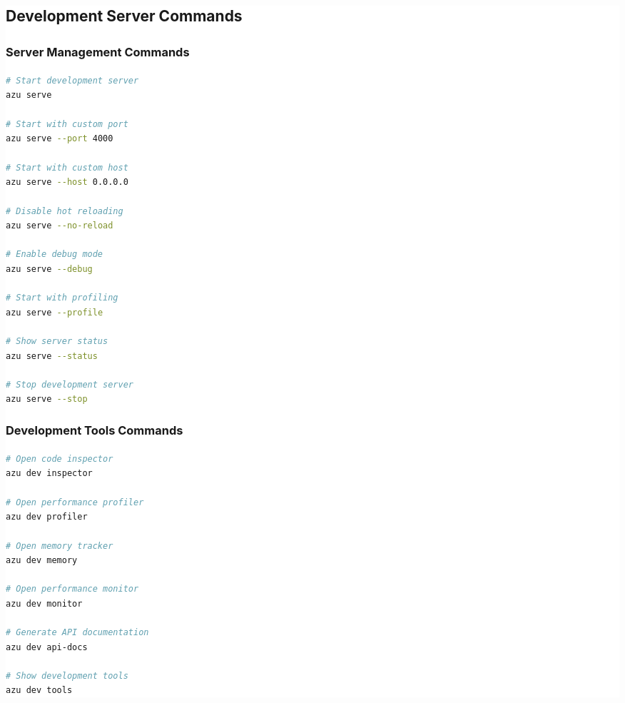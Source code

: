 ## Development Server Commands

### Server Management Commands

```bash
# Start development server
azu serve

# Start with custom port
azu serve --port 4000

# Start with custom host
azu serve --host 0.0.0.0

# Disable hot reloading
azu serve --no-reload

# Enable debug mode
azu serve --debug

# Start with profiling
azu serve --profile

# Show server status
azu serve --status

# Stop development server
azu serve --stop
```

### Development Tools Commands

```bash
# Open code inspector
azu dev inspector

# Open performance profiler
azu dev profiler

# Open memory tracker
azu dev memory

# Open performance monitor
azu dev monitor

# Generate API documentation
azu dev api-docs

# Show development tools
azu dev tools
```
